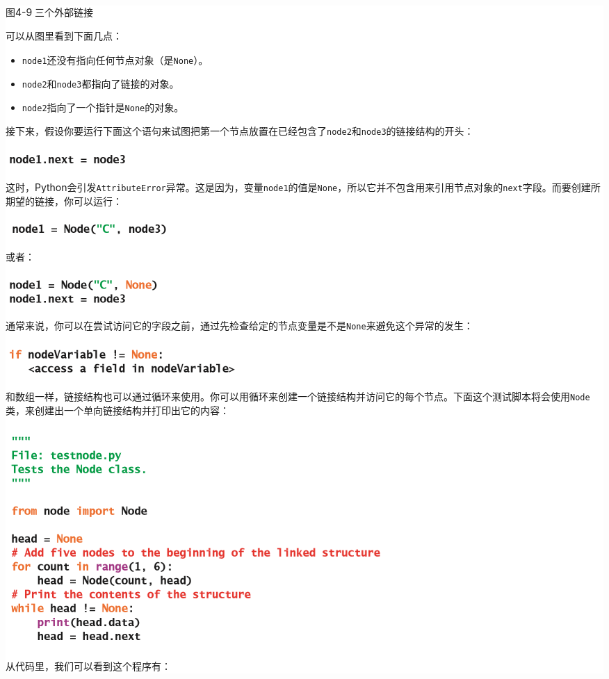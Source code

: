 图4-9 三个外部链接

可以从图里看到下面几点：

* `node1`还没有指向任何节点对象（是`None`）。

* `node2`和`node3`都指向了链接的对象。

* `node2`指向了一个指针是`None`的对象。

接下来，假设你要运行下面这个语句来试图把第一个节点放置在已经包含了`node2`和`node3`的链接结构的开头：

![Code 4.4-3](../Resources/Chapter4/Code-4.4-3.png)

这时，Python会引发`AttributeError`异常。这是因为，变量`node1`的值是`None`，所以它并不包含用来引用节点对象的`next`字段。而要创建所期望的链接，你可以运行：

![Code 4.4-4](../Resources/Chapter4/Code-4.4-4.png)

或者：

![Code 4.4-5](../Resources/Chapter4/Code-4.4-5.png)

通常来说，你可以在尝试访问它的字段之前，通过先检查给定的节点变量是不是`None`来避免这个异常的发生：

![Code 4.4-6](../Resources/Chapter4/Code-4.4-6.png)

和数组一样，链接结构也可以通过循环来使用。你可以用循环来创建一个链接结构并访问它的每个节点。下面这个测试脚本将会使用`Node`类，来创建出一个单向链接结构并打印出它的内容：

![Code 4.4-7](../Resources/Chapter4/Code-4.4-7.png)

从代码里，我们可以看到这个程序有：
